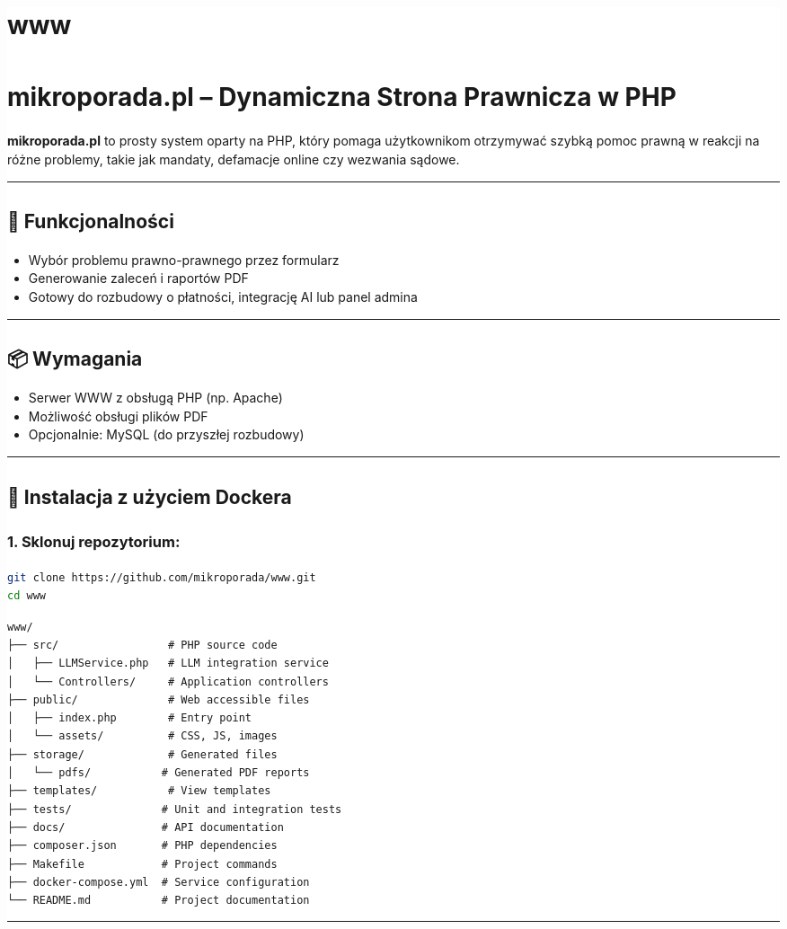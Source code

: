 # www


# mikroporada.pl – Dynamiczna Strona Prawnicza w PHP

**mikroporada.pl** to prosty system oparty na PHP, który pomaga użytkownikom otrzymywać szybką pomoc prawną w reakcji na różne problemy, takie jak mandaty, defamacje online czy wezwania sądowe.

---

## 🔧 Funkcjonalności

- Wybór problemu prawno-prawnego przez formularz
- Generowanie zaleceń i raportów PDF
- Gotowy do rozbudowy o płatności, integrację AI lub panel admina

---

## 📦 Wymagania

- Serwer WWW z obsługą PHP (np. Apache)
- Możliwość obsługi plików PDF
- Opcjonalnie: MySQL (do przyszłej rozbudowy)

---

## 🚀 Instalacja z użyciem Dockera

### 1. Sklonuj repozytorium:
```bash
git clone https://github.com/mikroporada/www.git 
cd www
```

```
www/
├── src/                 # PHP source code
│   ├── LLMService.php   # LLM integration service
│   └── Controllers/     # Application controllers
├── public/              # Web accessible files
│   ├── index.php        # Entry point
│   └── assets/          # CSS, JS, images
├── storage/             # Generated files
│   └── pdfs/           # Generated PDF reports
├── templates/           # View templates
├── tests/              # Unit and integration tests
├── docs/               # API documentation
├── composer.json       # PHP dependencies
├── Makefile            # Project commands
├── docker-compose.yml  # Service configuration
└── README.md           # Project documentation
```

---